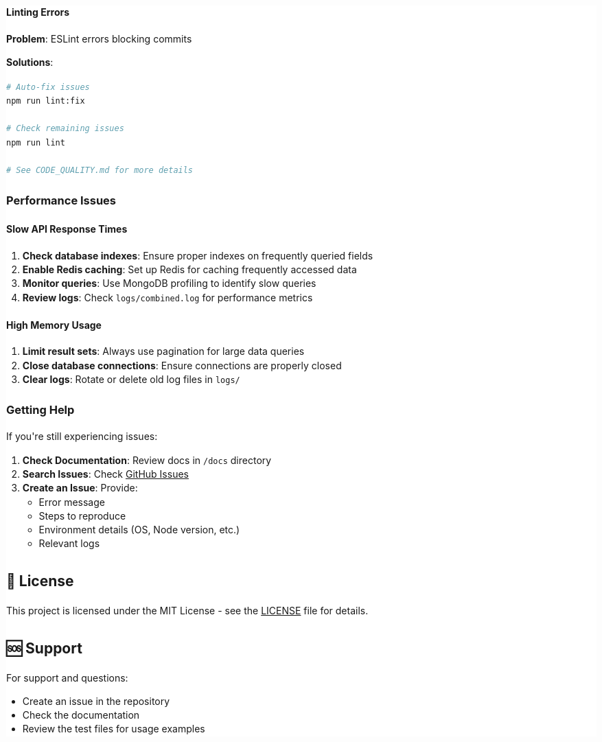 #### Linting Errors

**Problem**: ESLint errors blocking commits

**Solutions**:

```bash
# Auto-fix issues
npm run lint:fix

# Check remaining issues
npm run lint

# See CODE_QUALITY.md for more details
```

### Performance Issues

#### Slow API Response Times

1. **Check database indexes**: Ensure proper indexes on frequently queried fields
2. **Enable Redis caching**: Set up Redis for caching frequently accessed data
3. **Monitor queries**: Use MongoDB profiling to identify slow queries
4. **Review logs**: Check `logs/combined.log` for performance metrics

#### High Memory Usage

1. **Limit result sets**: Always use pagination for large data queries
2. **Close database connections**: Ensure connections are properly closed
3. **Clear logs**: Rotate or delete old log files in `logs/`

### Getting Help

If you're still experiencing issues:

1. **Check Documentation**: Review docs in `/docs` directory
2. **Search Issues**: Check [GitHub Issues](https://github.com/SlenderShield/sportification-be/issues)
3. **Create an Issue**: Provide:
   - Error message
   - Steps to reproduce
   - Environment details (OS, Node version, etc.)
   - Relevant logs

## 📄 License

This project is licensed under the MIT License - see the [LICENSE](LICENSE) file for details.

## 🆘 Support

For support and questions:

- Create an issue in the repository
- Check the documentation
- Review the test files for usage examples
